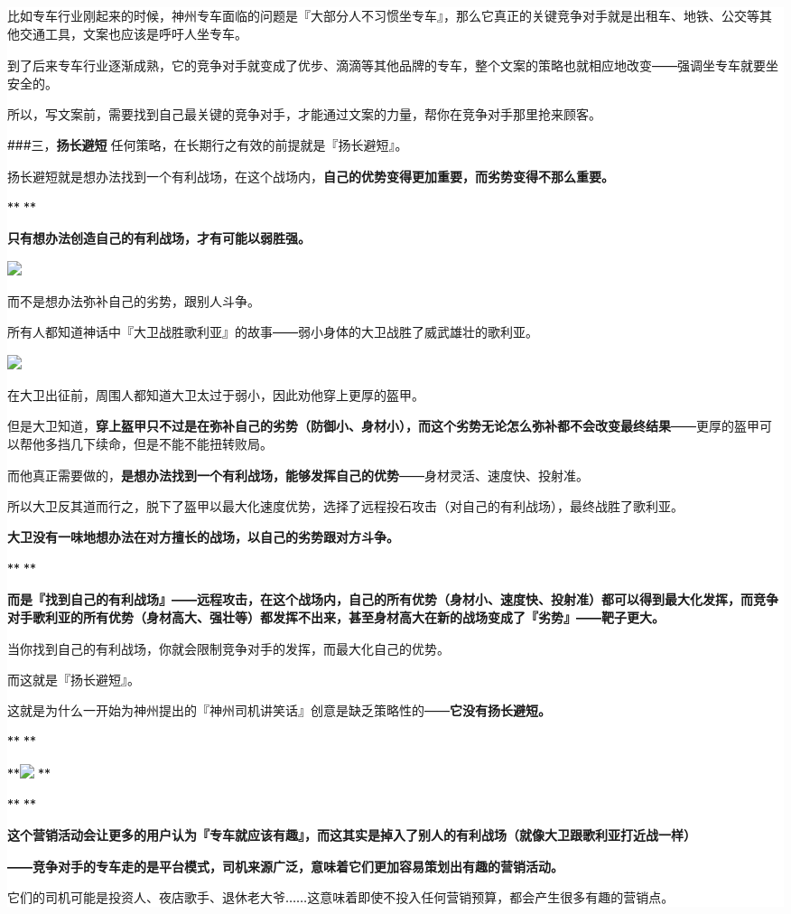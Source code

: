 比如专车行业刚起来的时候，神州专车面临的问题是『大部分人不习惯坐专车』，那么它真正的关键竞争对手就是出租车、地铁、公交等其他交通工具，文案也应该是呼吁人坐专车。

到了后来专车行业逐渐成熟，它的竞争对手就变成了优步、滴滴等其他品牌的专车，整个文案的策略也就相应地改变——强调坐专车就要坐安全的。

所以，写文案前，需要找到自己最关键的竞争对手，才能通过文案的力量，帮你在竞争对手那里抢来顾客。

###三，**扬长避短**
任何策略，在长期行之有效的前提就是『扬长避短』。

扬长避短就是想办法找到一个有利战场，在这个战场内，**自己的优势变得更加重要，而劣势变得不那么重要。**

**
**

**只有想办法创造自己的有利战场，才有可能以弱胜强。**

![](http://mmbiz.qpic.cn/mmbiz/As7mscS0UOBrJwDiaqJoEjNyo3vuichHSmX8kpgwqGFOj4Znq09bqlo6VMMqp6CbYbBO845ykq8kKIvicI1MSMiciaA/640?wx_fmt=jpeg&tp=webp&wxfrom=5&wx_lazy=1)

而不是想办法弥补自己的劣势，跟别人斗争。

所有人都知道神话中『大卫战胜歌利亚』的故事——弱小身体的大卫战胜了威武雄壮的歌利亚。

![](http://mmbiz.qpic.cn/mmbiz/As7mscS0UOBrJwDiaqJoEjNyo3vuichHSmnxdEg9viaORsel1PMZ9Yq7XpaDdXRyTewr3iasLz2iccm72hdgZ27VnxQ/640?wx_fmt=jpeg&tp=webp&wxfrom=5&wx_lazy=1)

在大卫出征前，周围人都知道大卫太过于弱小，因此劝他穿上更厚的盔甲。

但是大卫知道，**穿上盔甲只不过是在弥补自己的劣势（防御小、身材小），而这个劣势无论怎么弥补都不会改变最终结果**——更厚的盔甲可以帮他多挡几下续命，但是不能不能扭转败局。

而他真正需要做的，**是想办法找到一个有利战场，能够发挥自己的优势**——身材灵活、速度快、投射准。

所以大卫反其道而行之，脱下了盔甲以最大化速度优势，选择了远程投石攻击（对自己的有利战场），最终战胜了歌利亚。

**大卫没有一味地想办法在对方擅长的战场，以自己的劣势跟对方斗争。**

**
**

**而是『找到自己的有利战场』——远程攻击，在这个战场内，自己的所有优势（身材小、速度快、投射准）都可以得到最大化发挥，而竞争对手歌利亚的所有优势（身材高大、强壮等）都发挥不出来，甚至身材高大在新的战场变成了『劣势』——靶子更大。**

当你找到自己的有利战场，你就会限制竞争对手的发挥，而最大化自己的优势。

而这就是『扬长避短』。

这就是为什么一开始为神州提出的『神州司机讲笑话』创意是缺乏策略性的——**它没有扬长避短。**

**
**

**![](http://mmbiz.qpic.cn/mmbiz/As7mscS0UOBrJwDiaqJoEjNyo3vuichHSm3nU2XBk3wWgoLbLv36EWibtHWTSVf7Qh9bAJABRY1Vp4D1cp0X6kQRQ/640?wx_fmt=jpeg&tp=webp&wxfrom=5&wx_lazy=1)
**

**
**

**这个营销活动会让更多的用户认为『专车就应该有趣』，而这其实是掉入了别人的有利战场（就像大卫跟歌利亚打近战一样）**

**——竞争对手的专车走的是平台模式，司机来源广泛，意味着它们更加容易策划出有趣的营销活动。**

它们的司机可能是投资人、夜店歌手、退休老大爷……这意味着即使不投入任何营销预算，都会产生很多有趣的营销点。
